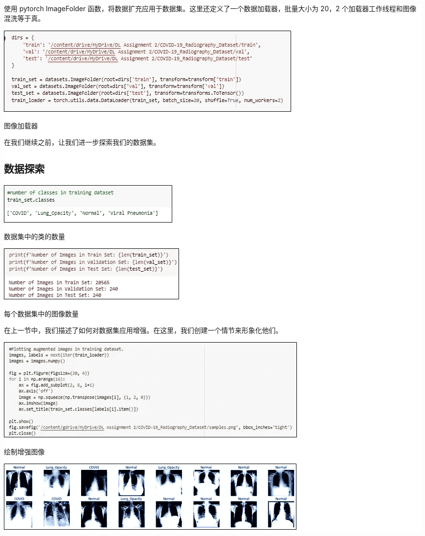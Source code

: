 使用 pytorch ImageFolder 函数，将数据扩充应用于数据集。这里还定义了一个数据加载器，批量大小为 20，2 个加载器工作线程和图像混洗等于真。

![](img/f168784a20978b4788a46c5b9e5b033a.png)

图像加载器

在我们继续之前，让我们进一步探索我们的数据集。

## 数据探索

![](img/fd4f1a2a0f0c4fe0e9bccaab15b53cf9.png)

数据集中的类的数量

![](img/390d05356e08d0b904fbf7bd623d828e.png)

每个数据集中的图像数量

在上一节中，我们描述了如何对数据集应用增强。在这里，我们创建一个情节来形象化他们。

![](img/8a1c171a9270669ef6965e61df8199eb.png)

绘制增强图像

![](img/1616150e5663ddc3c97c9d3f993716da.png)
